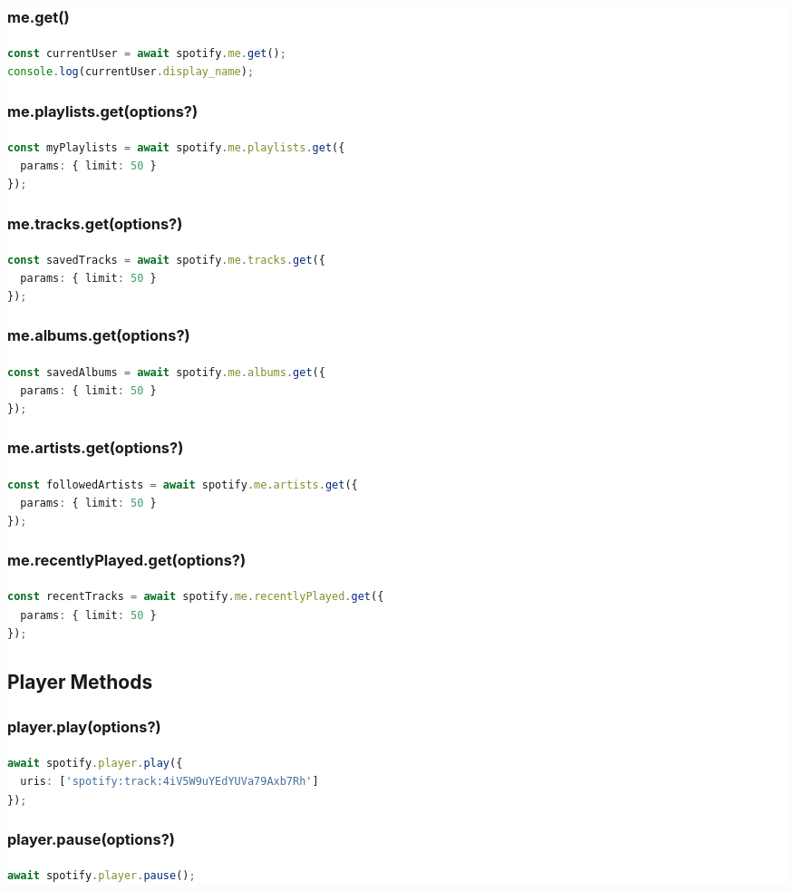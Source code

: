 ### me.get()
```typescript
const currentUser = await spotify.me.get();
console.log(currentUser.display_name);
```

### me.playlists.get(options?)
```typescript
const myPlaylists = await spotify.me.playlists.get({
  params: { limit: 50 }
});
```

### me.tracks.get(options?)
```typescript
const savedTracks = await spotify.me.tracks.get({
  params: { limit: 50 }
});
```

### me.albums.get(options?)
```typescript
const savedAlbums = await spotify.me.albums.get({
  params: { limit: 50 }
});
```

### me.artists.get(options?)
```typescript
const followedArtists = await spotify.me.artists.get({
  params: { limit: 50 }
});
```

### me.recentlyPlayed.get(options?)
```typescript
const recentTracks = await spotify.me.recentlyPlayed.get({
  params: { limit: 50 }
});
```

## Player Methods

### player.play(options?)
```typescript
await spotify.player.play({
  uris: ['spotify:track:4iV5W9uYEdYUVa79Axb7Rh']
});
```

### player.pause(options?)
```typescript
await spotify.player.pause();
```
